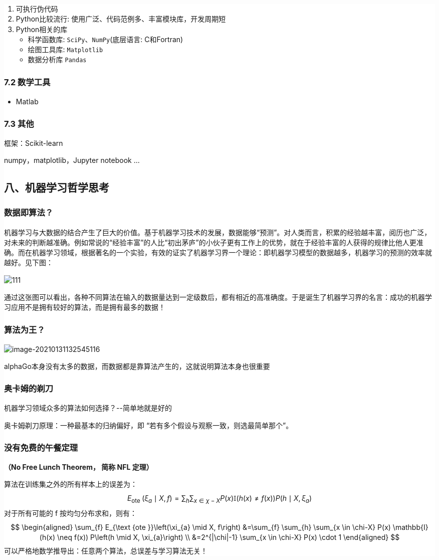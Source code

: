 1. 可执行伪代码
2. Python比较流行: 使用广泛、代码范例多、丰富模块库，开发周期短
5. Python相关的库
   * 科学函数库: `SciPy`、`NumPy`(底层语言: C和Fortran)
   * 绘图工具库: `Matplotlib`
   * 数据分析库 `Pandas`

### 7.2 数学工具

* Matlab

### 7.3 其他

框架：Scikit-learn

numpy，matplotlib，Jupyter notebook ...

## 八、机器学习哲学思考

### 数据即算法？

机器学习与大数据的结合产生了巨大的价值。基于机器学习技术的发展，数据能够“预测”。对人类而言，积累的经验越丰富，阅历也广泛，对未来的判断越准确。例如常说的“经验丰富”的人比“初出茅庐”的小伙子更有工作上的优势，就在于经验丰富的人获得的规律比他人更准确。而在机器学习领域，根据著名的一个实验，有效的证实了机器学习界一个理论：即机器学习模型的数据越多，机器学习的预测的效率就越好。见下图：

![111](https://gitee.com/zgf1366/pic_store/raw/master/img/20210131132327.png)

通过这张图可以看出，各种不同算法在输入的数据量达到一定级数后，都有相近的高准确度。于是诞生了机器学习界的名言：成功的机器学习应用不是拥有较好的算法，而是拥有最多的数据！

### 算法为王？

![image-20210131132545116](https://gitee.com/zgf1366/pic_store/raw/master/img/20210131132545.png)

alphaGo本身没有太多的数据，而数据都是靠算法产生的，这就说明算法本身也很重要

### 奥卡姆的剃刀

机器学习领域众多的算法如何选择？--简单地就是好的

奥卡姆剃刀原理：一种最基本的归纳偏好，即 “若有多个假设与观察一致，则选最简单那个”。

### 没有免费的午餐定理

**（No Free Lunch Theorem， 简称 NFL 定理）**

算法在训练集之外的所有样本上的误差为：
$$
E_{\text {ote }}\left(\xi_{a} \mid X, f\right)=\sum_{h} \sum_{x \in \chi-X} P(x) \mathbb{I}(h(x) \neq f(x)) P\left(h \mid X, \xi_{a}\right)
$$
对于所有可能的 f 按均匀分布求和，则有：
$$
\begin{aligned}
\sum_{f} E_{\text {ote }}\left(\xi_{a} \mid X, f\right) &=\sum_{f} \sum_{h} \sum_{x \in \chi-X} P(x) \mathbb{I}(h(x) \neq f(x)) P\left(h \mid X, \xi_{a}\right) \\
&=2^{|\chi|-1} \sum_{x \in \chi-X} P(x) \cdot 1
\end{aligned}
$$
可以严格地数学推导出：任意两个算法，总误差与学习算法无关！
